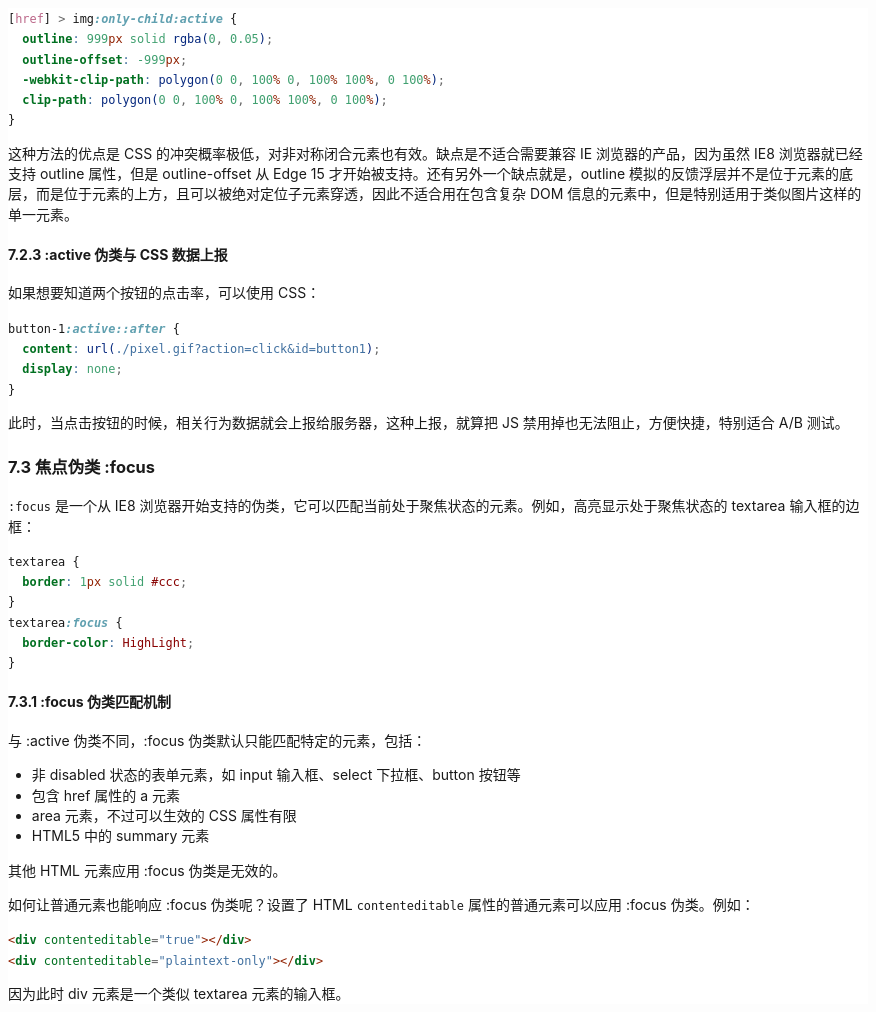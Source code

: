  ```css
  [href] > img:only-child:active {
    outline: 999px solid rgba(0, 0.05);
    outline-offset: -999px;
    -webkit-clip-path: polygon(0 0, 100% 0, 100% 100%, 0 100%);
    clip-path: polygon(0 0, 100% 0, 100% 100%, 0 100%);
  }
  ```

  这种方法的优点是 CSS 的冲突概率极低，对非对称闭合元素也有效。缺点是不适合需要兼容 IE 浏览器的产品，因为虽然 IE8 浏览器就已经支持 outline 属性，但是 outline-offset 从 Edge 15 才开始被支持。还有另外一个缺点就是，outline 模拟的反馈浮层并不是位于元素的底层，而是位于元素的上方，且可以被绝对定位子元素穿透，因此不适合用在包含复杂 DOM 信息的元素中，但是特别适用于类似图片这样的单一元素。

#### 7.2.3 :active 伪类与 CSS 数据上报

如果想要知道两个按钮的点击率，可以使用 CSS：

```css
button-1:active::after {
  content: url(./pixel.gif?action=click&id=button1);
  display: none;
}
```

此时，当点击按钮的时候，相关行为数据就会上报给服务器，这种上报，就算把 JS 禁用掉也无法阻止，方便快捷，特别适合 A/B 测试。

### 7.3 焦点伪类 :focus

`:focus` 是一个从 IE8 浏览器开始支持的伪类，它可以匹配当前处于聚焦状态的元素。例如，高亮显示处于聚焦状态的 textarea 输入框的边框：

```css
textarea {
  border: 1px solid #ccc;
}
textarea:focus {
  border-color: HighLight;
}
```

#### 7.3.1 :focus 伪类匹配机制

与 :active 伪类不同，:focus 伪类默认只能匹配特定的元素，包括：

- 非 disabled 状态的表单元素，如 input 输入框、select 下拉框、button 按钮等
- 包含 href 属性的 a 元素
- area 元素，不过可以生效的 CSS 属性有限
- HTML5 中的 summary 元素

其他 HTML 元素应用 :focus 伪类是无效的。

如何让普通元素也能响应 :focus 伪类呢？设置了 HTML `contenteditable` 属性的普通元素可以应用 :focus 伪类。例如：

```html
<div contenteditable="true"></div>
<div contenteditable="plaintext-only"></div>
```

因为此时 div 元素是一个类似 textarea 元素的输入框。
